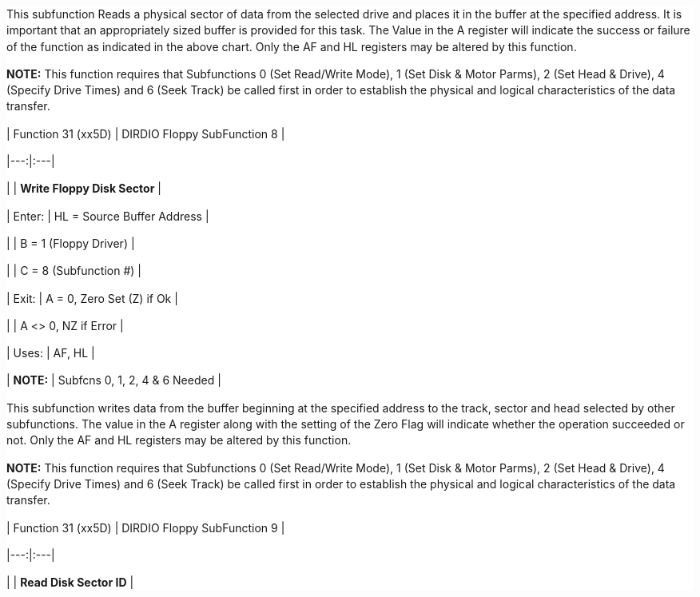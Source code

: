 
This subfunction Reads a physical sector of data from the selected drive and places it in the buffer at the specified address. It is important that an appropriately sized buffer is provided for this task. The Value in the A register will indicate the success or failure of the function as indicated in the above chart. Only the AF and HL registers may be altered by this function.



**NOTE:** This function requires that Subfunctions 0 (Set Read/Write Mode), 1 (Set Disk & Motor Parms), 2 (Set Head & Drive), 4 (Specify Drive Times) and 6 (Seek Track) be called first in order to establish the physical and logical characteristics of the data transfer.





| Function 31 (xx5D) | DIRDIO Floppy SubFunction 8 |

|---:|:---|

|        | **Write Floppy Disk Sector** |

| Enter: | HL = Source Buffer Address |

|        | B = 1 (Floppy Driver) |

|        | C = 8 (Subfunction #) |

| Exit:  | A = 0, Zero Set (Z) if Ok |

|        | A <> 0, NZ if Error |

| Uses:  | AF, HL |

| **NOTE:** | Subfcns 0, 1, 2, 4 & 6 Needed |



This subfunction writes data from the buffer beginning at the specified address to the track, sector and head selected by other subfunctions. The value in the A register along with the setting of the Zero Flag will indicate whether the operation succeeded or not. Only the AF and HL registers may be altered by this function.



**NOTE:** This function requires that Subfunctions 0 (Set Read/Write Mode), 1 (Set Disk & Motor Parms), 2 (Set Head & Drive), 4 (Specify Drive Times) and 6 (Seek Track) be called first in order to establish the physical and logical characteristics of the data transfer.





| Function 31 (xx5D) | DIRDIO Floppy SubFunction 9 |

|---:|:---|

|        | **Read Disk Sector ID** |
